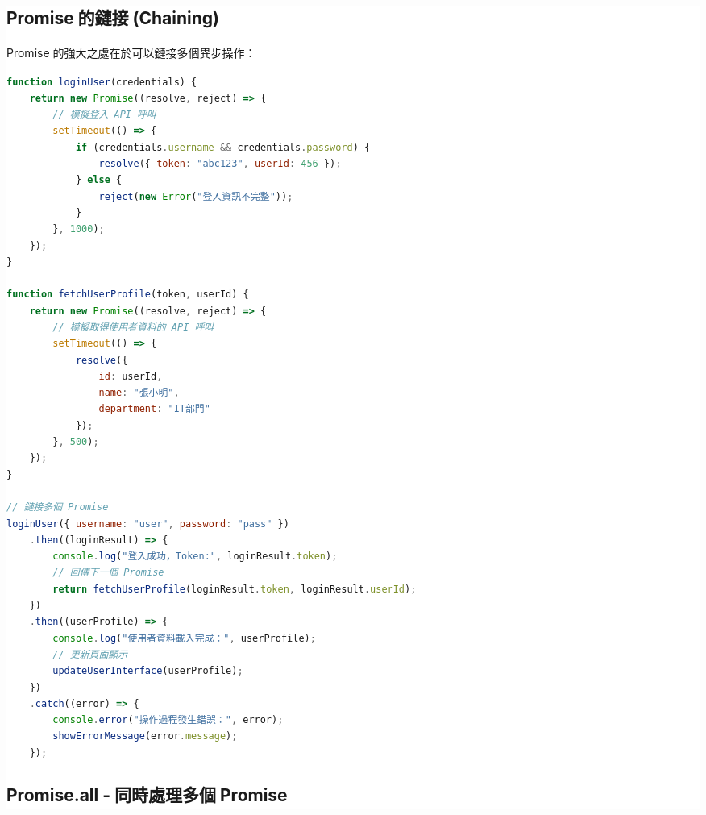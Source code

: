 ```javascript
```

## Promise 的鏈接 (Chaining)

Promise 的強大之處在於可以鏈接多個異步操作：

```javascript
function loginUser(credentials) {
    return new Promise((resolve, reject) => {
        // 模擬登入 API 呼叫
        setTimeout(() => {
            if (credentials.username && credentials.password) {
                resolve({ token: "abc123", userId: 456 });
            } else {
                reject(new Error("登入資訊不完整"));
            }
        }, 1000);
    });
}

function fetchUserProfile(token, userId) {
    return new Promise((resolve, reject) => {
        // 模擬取得使用者資料的 API 呼叫
        setTimeout(() => {
            resolve({
                id: userId,
                name: "張小明",
                department: "IT部門"
            });
        }, 500);
    });
}

// 鏈接多個 Promise
loginUser({ username: "user", password: "pass" })
    .then((loginResult) => {
        console.log("登入成功，Token:", loginResult.token);
        // 回傳下一個 Promise
        return fetchUserProfile(loginResult.token, loginResult.userId);
    })
    .then((userProfile) => {
        console.log("使用者資料載入完成：", userProfile);
        // 更新頁面顯示
        updateUserInterface(userProfile);
    })
    .catch((error) => {
        console.error("操作過程發生錯誤：", error);
        showErrorMessage(error.message);
    });
```

## Promise.all - 同時處理多個 Promise
